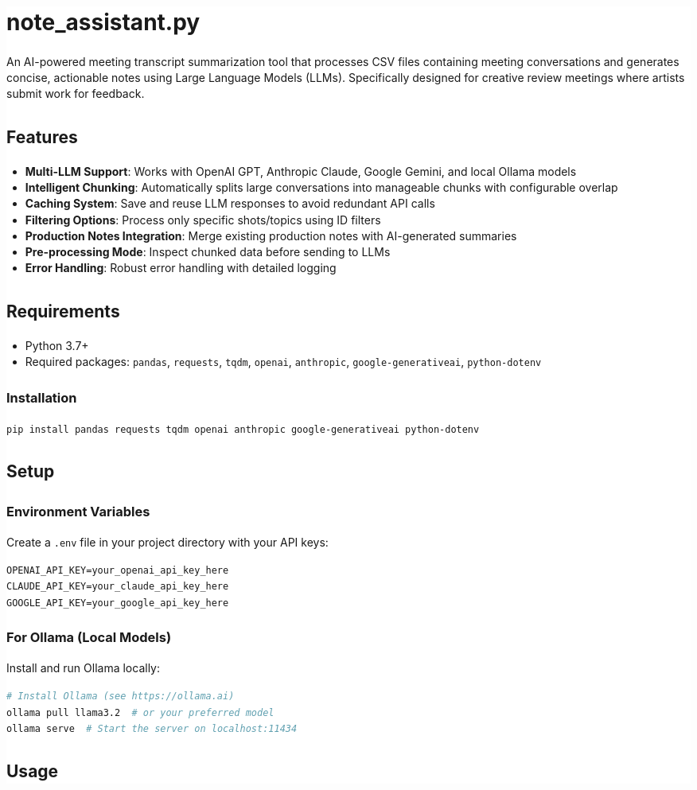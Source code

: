 # note_assistant.py

An AI-powered meeting transcript summarization tool that processes CSV files containing meeting conversations and generates concise, actionable notes using Large Language Models (LLMs). Specifically designed for creative review meetings where artists submit work for feedback.

## Features

- **Multi-LLM Support**: Works with OpenAI GPT, Anthropic Claude, Google Gemini, and local Ollama models
- **Intelligent Chunking**: Automatically splits large conversations into manageable chunks with configurable overlap
- **Caching System**: Save and reuse LLM responses to avoid redundant API calls
- **Filtering Options**: Process only specific shots/topics using ID filters
- **Production Notes Integration**: Merge existing production notes with AI-generated summaries
- **Pre-processing Mode**: Inspect chunked data before sending to LLMs
- **Error Handling**: Robust error handling with detailed logging

## Requirements

- Python 3.7+
- Required packages: `pandas`, `requests`, `tqdm`, `openai`, `anthropic`, `google-generativeai`, `python-dotenv`

### Installation

```bash
pip install pandas requests tqdm openai anthropic google-generativeai python-dotenv
```

## Setup

### Environment Variables

Create a `.env` file in your project directory with your API keys:

```env
OPENAI_API_KEY=your_openai_api_key_here
CLAUDE_API_KEY=your_claude_api_key_here
GOOGLE_API_KEY=your_google_api_key_here
```

### For Ollama (Local Models)

Install and run Ollama locally:
```bash
# Install Ollama (see https://ollama.ai)
ollama pull llama3.2  # or your preferred model
ollama serve  # Start the server on localhost:11434
```

## Usage
